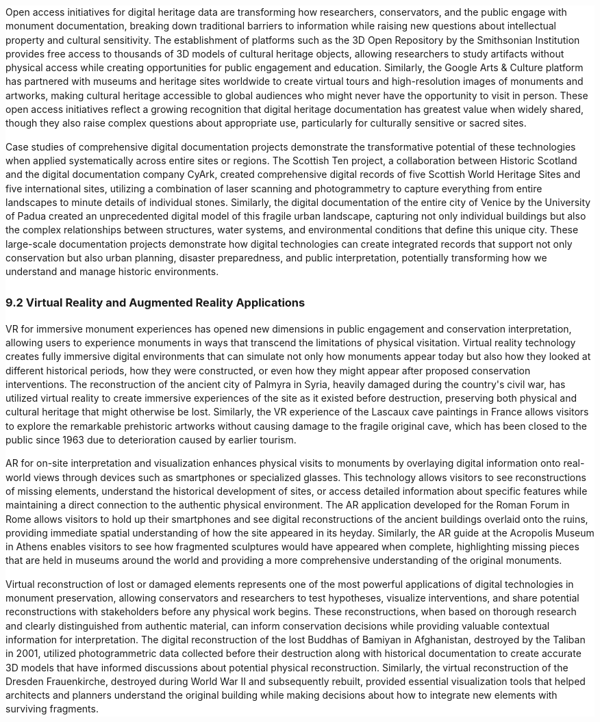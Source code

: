 Open access initiatives for digital heritage data are transforming how researchers, conservators, and the public engage with monument documentation, breaking down traditional barriers to information while raising new questions about intellectual property and cultural sensitivity. The establishment of platforms such as the 3D Open Repository by the Smithsonian Institution provides free access to thousands of 3D models of cultural heritage objects, allowing researchers to study artifacts without physical access while creating opportunities for public engagement and education. Similarly, the Google Arts & Culture platform has partnered with museums and heritage sites worldwide to create virtual tours and high-resolution images of monuments and artworks, making cultural heritage accessible to global audiences who might never have the opportunity to visit in person. These open access initiatives reflect a growing recognition that digital heritage documentation has greatest value when widely shared, though they also raise complex questions about appropriate use, particularly for culturally sensitive or sacred sites.

Case studies of comprehensive digital documentation projects demonstrate the transformative potential of these technologies when applied systematically across entire sites or regions. The Scottish Ten project, a collaboration between Historic Scotland and the digital documentation company CyArk, created comprehensive digital records of five Scottish World Heritage Sites and five international sites, utilizing a combination of laser scanning and photogrammetry to capture everything from entire landscapes to minute details of individual stones. Similarly, the digital documentation of the entire city of Venice by the University of Padua created an unprecedented digital model of this fragile urban landscape, capturing not only individual buildings but also the complex relationships between structures, water systems, and environmental conditions that define this unique city. These large-scale documentation projects demonstrate how digital technologies can create integrated records that support not only conservation but also urban planning, disaster preparedness, and public interpretation, potentially transforming how we understand and manage historic environments.

### 9.2 Virtual Reality and Augmented Reality Applications

VR for immersive monument experiences has opened new dimensions in public engagement and conservation interpretation, allowing users to experience monuments in ways that transcend the limitations of physical visitation. Virtual reality technology creates fully immersive digital environments that can simulate not only how monuments appear today but also how they looked at different historical periods, how they were constructed, or even how they might appear after proposed conservation interventions. The reconstruction of the ancient city of Palmyra in Syria, heavily damaged during the country's civil war, has utilized virtual reality to create immersive experiences of the site as it existed before destruction, preserving both physical and cultural heritage that might otherwise be lost. Similarly, the VR experience of the Lascaux cave paintings in France allows visitors to explore the remarkable prehistoric artworks without causing damage to the fragile original cave, which has been closed to the public since 1963 due to deterioration caused by earlier tourism.

AR for on-site interpretation and visualization enhances physical visits to monuments by overlaying digital information onto real-world views through devices such as smartphones or specialized glasses. This technology allows visitors to see reconstructions of missing elements, understand the historical development of sites, or access detailed information about specific features while maintaining a direct connection to the authentic physical environment. The AR application developed for the Roman Forum in Rome allows visitors to hold up their smartphones and see digital reconstructions of the ancient buildings overlaid onto the ruins, providing immediate spatial understanding of how the site appeared in its heyday. Similarly, the AR guide at the Acropolis Museum in Athens enables visitors to see how fragmented sculptures would have appeared when complete, highlighting missing pieces that are held in museums around the world and providing a more comprehensive understanding of the original monuments.

Virtual reconstruction of lost or damaged elements represents one of the most powerful applications of digital technologies in monument preservation, allowing conservators and researchers to test hypotheses, visualize interventions, and share potential reconstructions with stakeholders before any physical work begins. These reconstructions, when based on thorough research and clearly distinguished from authentic material, can inform conservation decisions while providing valuable contextual information for interpretation. The digital reconstruction of the lost Buddhas of Bamiyan in Afghanistan, destroyed by the Taliban in 2001, utilized photogrammetric data collected before their destruction along with historical documentation to create accurate 3D models that have informed discussions about potential physical reconstruction. Similarly, the virtual reconstruction of the Dresden Frauenkirche, destroyed during World War II and subsequently rebuilt, provided essential visualization tools that helped architects and planners understand the original building while making decisions about how to integrate new elements with surviving fragments.
